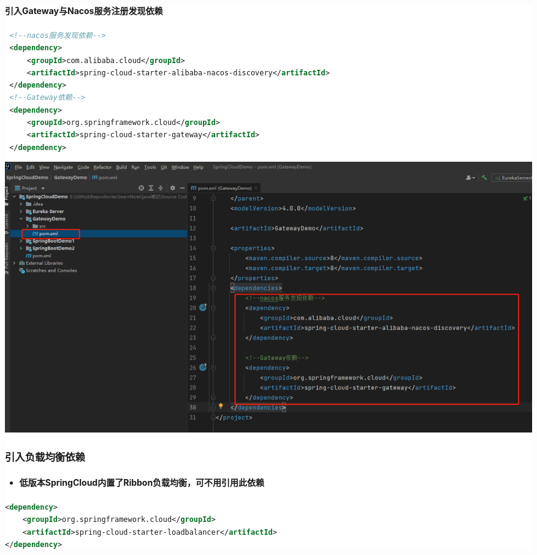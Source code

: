 

#### 引入Gateway与Nacos服务注册发现依赖

```xml
 <!--nacos服务发现依赖-->
 <dependency>
     <groupId>com.alibaba.cloud</groupId>
     <artifactId>spring-cloud-starter-alibaba-nacos-discovery</artifactId>
 </dependency>
 <!--Gateway依赖-->
 <dependency>
     <groupId>org.springframework.cloud</groupId>
     <artifactId>spring-cloud-starter-gateway</artifactId>
 </dependency>
```

![image-20230617180108602](images\image-20230617180108602.png)

### 引入负载均衡依赖

- #### 低版本SpringCloud内置了Ribbon负载均衡，可不用引用此依赖

```xml
<dependency>
    <groupId>org.springframework.cloud</groupId>
    <artifactId>spring-cloud-starter-loadbalancer</artifactId>
</dependency>
```
